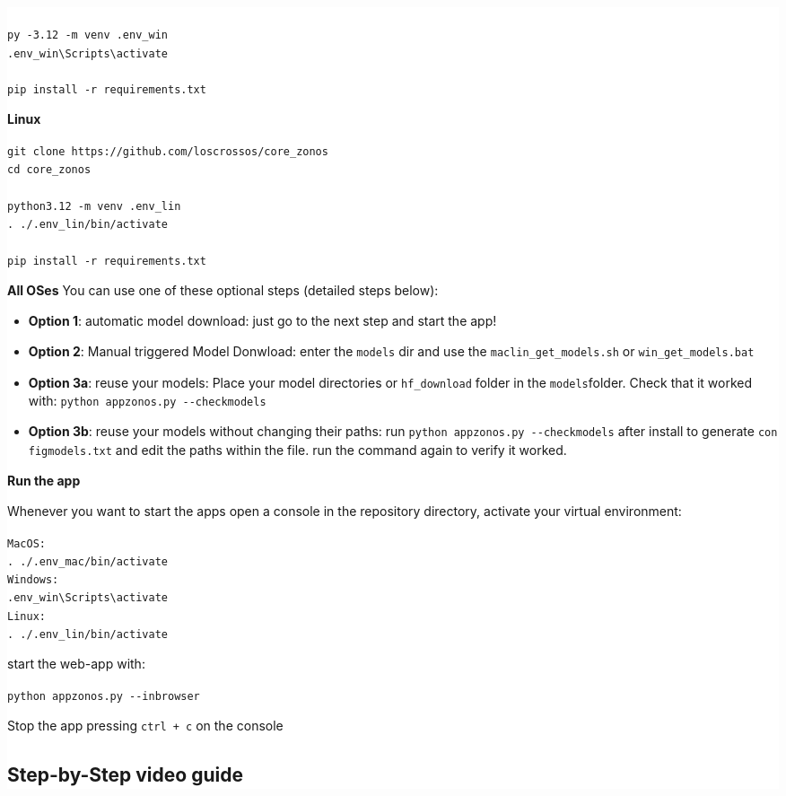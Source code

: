 ```

py -3.12 -m venv .env_win
.env_win\Scripts\activate

pip install -r requirements.txt
```

**Linux**
```
git clone https://github.com/loscrossos/core_zonos
cd core_zonos

python3.12 -m venv .env_lin
. ./.env_lin/bin/activate

pip install -r requirements.txt
```

**All OSes**
You can use one of these optional steps (detailed steps below):
- **Option 1**: automatic model download: just go to the next step and start the app!

- **Option 2**: Manual triggered Model Donwload: enter the `models` dir and use the `maclin_get_models.sh` or `win_get_models.bat`

- **Option 3a**: reuse your models: Place your model directories or `hf_download` folder in the `models`folder. Check that it worked with: `python appzonos.py --checkmodels`
- **Option 3b**: reuse your models without changing their paths: run  `python appzonos.py --checkmodels` after install to generate `configmodels.txt` and edit the paths within the file. run the command again to verify it worked.

**Run the app**


Whenever you want to start the apps open a console in the repository directory, activate your virtual environment:

```
MacOS:
. ./.env_mac/bin/activate
Windows:
.env_win\Scripts\activate
Linux:
. ./.env_lin/bin/activate
```


start the web-app with:

`python appzonos.py --inbrowser`


Stop the app pressing `ctrl + c` on the console


## Step-by-Step video guide
